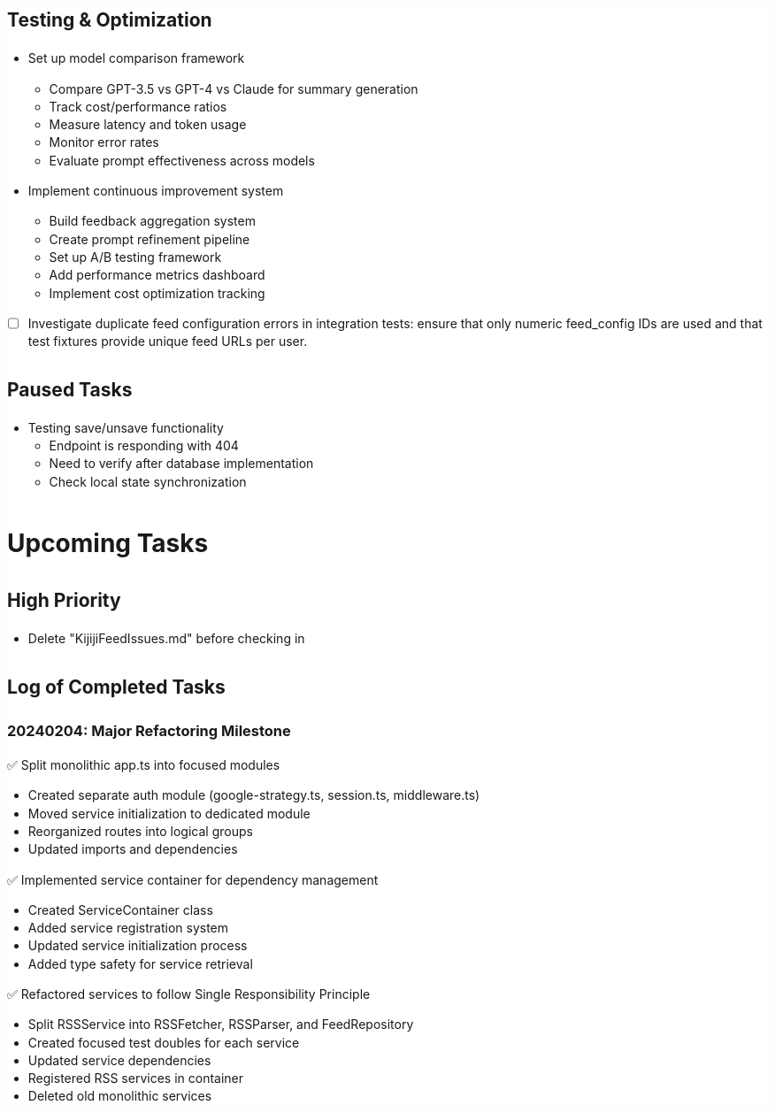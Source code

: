## Testing & Optimization
- Set up model comparison framework
  - Compare GPT-3.5 vs GPT-4 vs Claude for summary generation
  - Track cost/performance ratios
  - Measure latency and token usage
  - Monitor error rates
  - Evaluate prompt effectiveness across models

- Implement continuous improvement system
  - Build feedback aggregation system
  - Create prompt refinement pipeline
  - Set up A/B testing framework
  - Add performance metrics dashboard
  - Implement cost optimization tracking

- [ ] Investigate duplicate feed configuration errors in integration tests: ensure that only numeric feed_config IDs are used and that test fixtures provide unique feed URLs per user.

## Paused Tasks
- Testing save/unsave functionality
  - Endpoint is responding with 404
  - Need to verify after database implementation
  - Check local state synchronization

# Upcoming Tasks

## High Priority
- Delete "KijijiFeedIssues.md" before checking in

## Log of Completed Tasks

### 20240204: Major Refactoring Milestone
✅ Split monolithic app.ts into focused modules
  - Created separate auth module (google-strategy.ts, session.ts, middleware.ts)
  - Moved service initialization to dedicated module
  - Reorganized routes into logical groups
  - Updated imports and dependencies

✅ Implemented service container for dependency management
  - Created ServiceContainer class
  - Added service registration system
  - Updated service initialization process
  - Added type safety for service retrieval

✅ Refactored services to follow Single Responsibility Principle
  - Split RSSService into RSSFetcher, RSSParser, and FeedRepository
  - Created focused test doubles for each service
  - Updated service dependencies
  - Registered RSS services in container
  - Deleted old monolithic services
